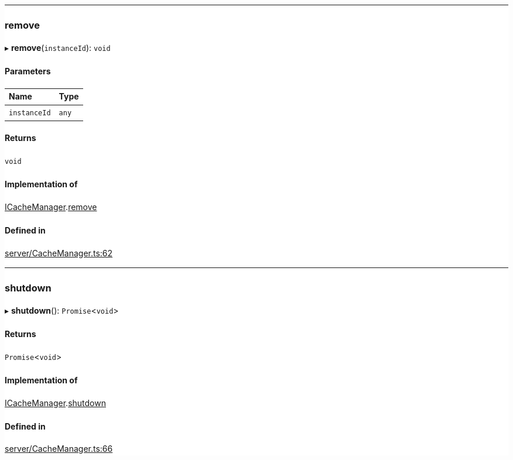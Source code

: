 ___

### remove

▸ **remove**(`instanceId`): `void`

#### Parameters

| Name | Type |
| :------ | :------ |
| `instanceId` | `any` |

#### Returns

`void`

#### Implementation of

[ICacheManager](../interfaces/ICacheManager.md).[remove](../interfaces/ICacheManager.md#remove)

#### Defined in

[server/CacheManager.ts:62](https://bitbucket.org/ralphhanna/bpmn-server/src/2ac50a51/WebApp/bpmnServer/src/server/CacheManager.ts#lines-62)

___

### shutdown

▸ **shutdown**(): `Promise`\<`void`\>

#### Returns

`Promise`\<`void`\>

#### Implementation of

[ICacheManager](../interfaces/ICacheManager.md).[shutdown](../interfaces/ICacheManager.md#shutdown)

#### Defined in

[server/CacheManager.ts:66](https://bitbucket.org/ralphhanna/bpmn-server/src/2ac50a51/WebApp/bpmnServer/src/server/CacheManager.ts#lines-66)
